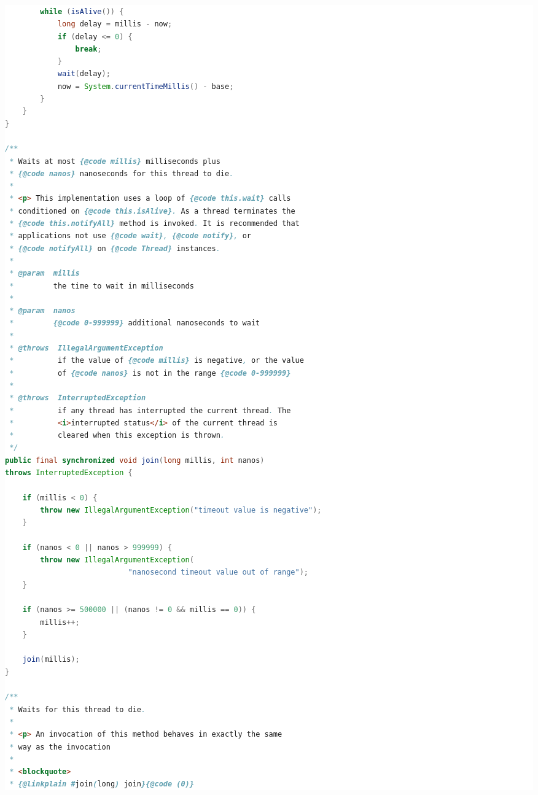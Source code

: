 ```java
        while (isAlive()) {
            long delay = millis - now;
            if (delay <= 0) {
                break;
            }
            wait(delay);
            now = System.currentTimeMillis() - base;
        }
    }
}

/**
 * Waits at most {@code millis} milliseconds plus
 * {@code nanos} nanoseconds for this thread to die.
 *
 * <p> This implementation uses a loop of {@code this.wait} calls
 * conditioned on {@code this.isAlive}. As a thread terminates the
 * {@code this.notifyAll} method is invoked. It is recommended that
 * applications not use {@code wait}, {@code notify}, or
 * {@code notifyAll} on {@code Thread} instances.
 *
 * @param  millis
 *         the time to wait in milliseconds
 *
 * @param  nanos
 *         {@code 0-999999} additional nanoseconds to wait
 *
 * @throws  IllegalArgumentException
 *          if the value of {@code millis} is negative, or the value
 *          of {@code nanos} is not in the range {@code 0-999999}
 *
 * @throws  InterruptedException
 *          if any thread has interrupted the current thread. The
 *          <i>interrupted status</i> of the current thread is
 *          cleared when this exception is thrown.
 */
public final synchronized void join(long millis, int nanos)
throws InterruptedException {

    if (millis < 0) {
        throw new IllegalArgumentException("timeout value is negative");
    }

    if (nanos < 0 || nanos > 999999) {
        throw new IllegalArgumentException(
                            "nanosecond timeout value out of range");
    }

    if (nanos >= 500000 || (nanos != 0 && millis == 0)) {
        millis++;
    }

    join(millis);
}

/**
 * Waits for this thread to die.
 *
 * <p> An invocation of this method behaves in exactly the same
 * way as the invocation
 *
 * <blockquote>
 * {@linkplain #join(long) join}{@code (0)}
```